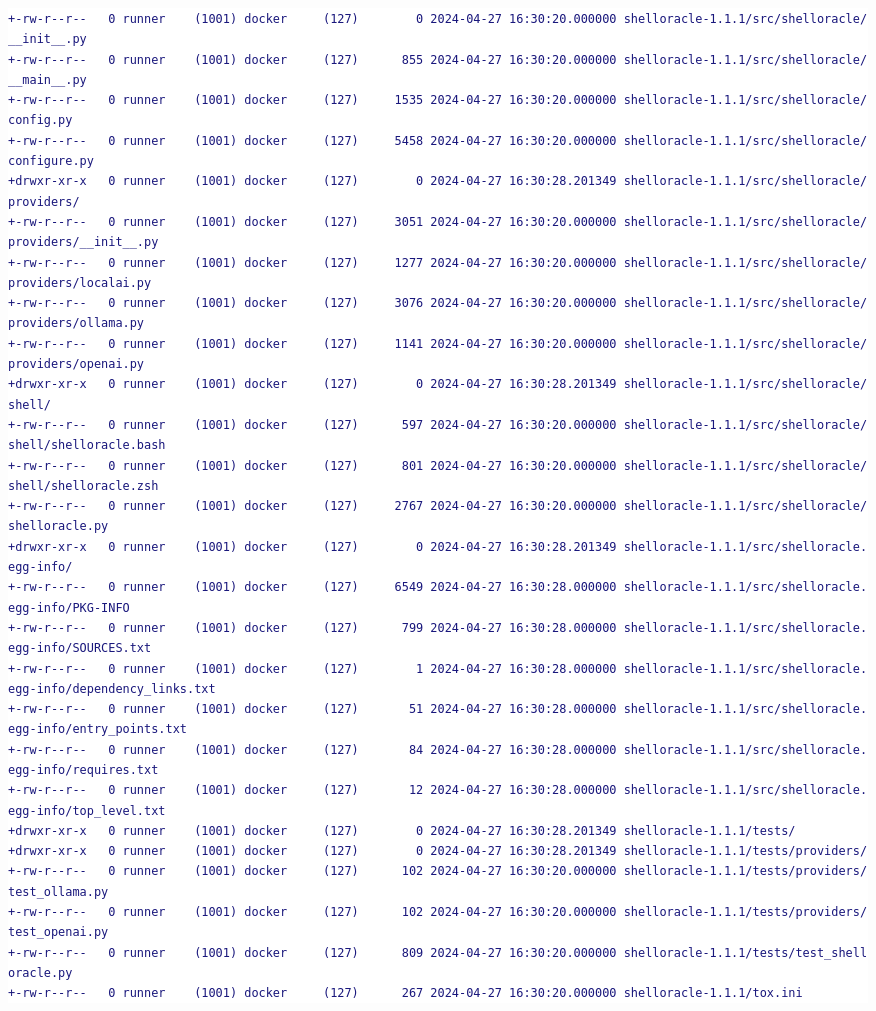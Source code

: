 ```diff
+-rw-r--r--   0 runner    (1001) docker     (127)        0 2024-04-27 16:30:20.000000 shelloracle-1.1.1/src/shelloracle/__init__.py
+-rw-r--r--   0 runner    (1001) docker     (127)      855 2024-04-27 16:30:20.000000 shelloracle-1.1.1/src/shelloracle/__main__.py
+-rw-r--r--   0 runner    (1001) docker     (127)     1535 2024-04-27 16:30:20.000000 shelloracle-1.1.1/src/shelloracle/config.py
+-rw-r--r--   0 runner    (1001) docker     (127)     5458 2024-04-27 16:30:20.000000 shelloracle-1.1.1/src/shelloracle/configure.py
+drwxr-xr-x   0 runner    (1001) docker     (127)        0 2024-04-27 16:30:28.201349 shelloracle-1.1.1/src/shelloracle/providers/
+-rw-r--r--   0 runner    (1001) docker     (127)     3051 2024-04-27 16:30:20.000000 shelloracle-1.1.1/src/shelloracle/providers/__init__.py
+-rw-r--r--   0 runner    (1001) docker     (127)     1277 2024-04-27 16:30:20.000000 shelloracle-1.1.1/src/shelloracle/providers/localai.py
+-rw-r--r--   0 runner    (1001) docker     (127)     3076 2024-04-27 16:30:20.000000 shelloracle-1.1.1/src/shelloracle/providers/ollama.py
+-rw-r--r--   0 runner    (1001) docker     (127)     1141 2024-04-27 16:30:20.000000 shelloracle-1.1.1/src/shelloracle/providers/openai.py
+drwxr-xr-x   0 runner    (1001) docker     (127)        0 2024-04-27 16:30:28.201349 shelloracle-1.1.1/src/shelloracle/shell/
+-rw-r--r--   0 runner    (1001) docker     (127)      597 2024-04-27 16:30:20.000000 shelloracle-1.1.1/src/shelloracle/shell/shelloracle.bash
+-rw-r--r--   0 runner    (1001) docker     (127)      801 2024-04-27 16:30:20.000000 shelloracle-1.1.1/src/shelloracle/shell/shelloracle.zsh
+-rw-r--r--   0 runner    (1001) docker     (127)     2767 2024-04-27 16:30:20.000000 shelloracle-1.1.1/src/shelloracle/shelloracle.py
+drwxr-xr-x   0 runner    (1001) docker     (127)        0 2024-04-27 16:30:28.201349 shelloracle-1.1.1/src/shelloracle.egg-info/
+-rw-r--r--   0 runner    (1001) docker     (127)     6549 2024-04-27 16:30:28.000000 shelloracle-1.1.1/src/shelloracle.egg-info/PKG-INFO
+-rw-r--r--   0 runner    (1001) docker     (127)      799 2024-04-27 16:30:28.000000 shelloracle-1.1.1/src/shelloracle.egg-info/SOURCES.txt
+-rw-r--r--   0 runner    (1001) docker     (127)        1 2024-04-27 16:30:28.000000 shelloracle-1.1.1/src/shelloracle.egg-info/dependency_links.txt
+-rw-r--r--   0 runner    (1001) docker     (127)       51 2024-04-27 16:30:28.000000 shelloracle-1.1.1/src/shelloracle.egg-info/entry_points.txt
+-rw-r--r--   0 runner    (1001) docker     (127)       84 2024-04-27 16:30:28.000000 shelloracle-1.1.1/src/shelloracle.egg-info/requires.txt
+-rw-r--r--   0 runner    (1001) docker     (127)       12 2024-04-27 16:30:28.000000 shelloracle-1.1.1/src/shelloracle.egg-info/top_level.txt
+drwxr-xr-x   0 runner    (1001) docker     (127)        0 2024-04-27 16:30:28.201349 shelloracle-1.1.1/tests/
+drwxr-xr-x   0 runner    (1001) docker     (127)        0 2024-04-27 16:30:28.201349 shelloracle-1.1.1/tests/providers/
+-rw-r--r--   0 runner    (1001) docker     (127)      102 2024-04-27 16:30:20.000000 shelloracle-1.1.1/tests/providers/test_ollama.py
+-rw-r--r--   0 runner    (1001) docker     (127)      102 2024-04-27 16:30:20.000000 shelloracle-1.1.1/tests/providers/test_openai.py
+-rw-r--r--   0 runner    (1001) docker     (127)      809 2024-04-27 16:30:20.000000 shelloracle-1.1.1/tests/test_shelloracle.py
+-rw-r--r--   0 runner    (1001) docker     (127)      267 2024-04-27 16:30:20.000000 shelloracle-1.1.1/tox.ini
```
